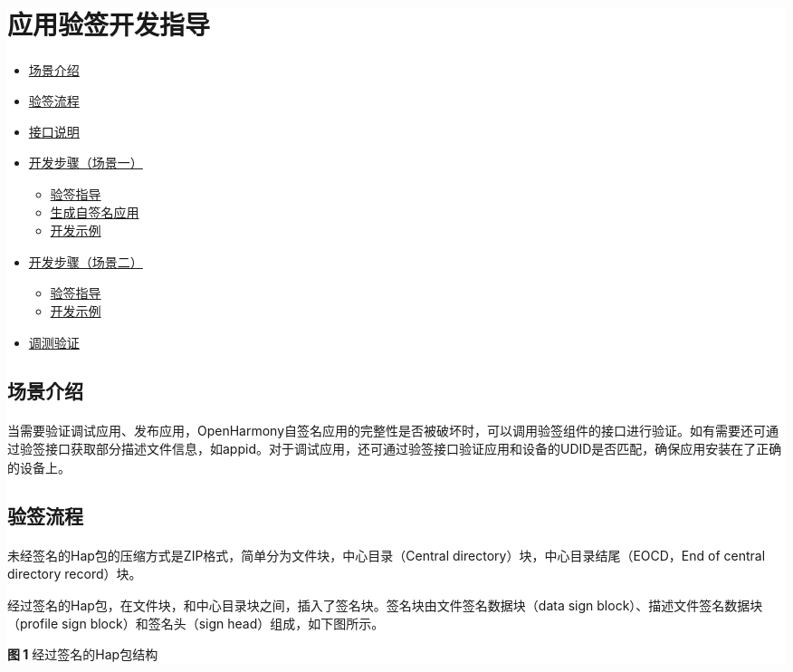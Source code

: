 # 应用验签开发指导<a name="ZH-CN_TOPIC_0000001058671627"></a>

-   [场景介绍](#section18502174174019)
-   [验签流程](#section554632717226)
-   [接口说明](#section1633115419401)
-   [开发步骤（场景一）](#section4207112818418)
    -   [验签指导](#section11470123816297)
    -   [生成自签名应用](#section167151429133312)
    -   [开发示例](#section174318361353)

-   [开发步骤（场景二）](#section81272563427)
    -   [验签指导](#section07028210442)
    -   [开发示例](#section1930711345445)

-   [调测验证](#section427316292411)

## 场景介绍<a name="section18502174174019"></a>

当需要验证调试应用、发布应用，OpenHarmony自签名应用的完整性是否被破坏时，可以调用验签组件的接口进行验证。如有需要还可通过验签接口获取部分描述文件信息，如appid。对于调试应用，还可通过验签接口验证应用和设备的UDID是否匹配，确保应用安装在了正确的设备上。

## 验签流程<a name="section554632717226"></a>

未经签名的Hap包的压缩方式是ZIP格式，简单分为文件块，中心目录（Central directory）块，中心目录结尾（EOCD，End of central directory record）块。

经过签名的Hap包，在文件块，和中心目录块之间，插入了签名块。签名块由文件签名数据块（data sign block）、描述文件签名数据块（profile sign block）和签名头（sign head）组成，如下图所示。

**图 1**  经过签名的Hap包结构<a name="fig699855043"></a>  

